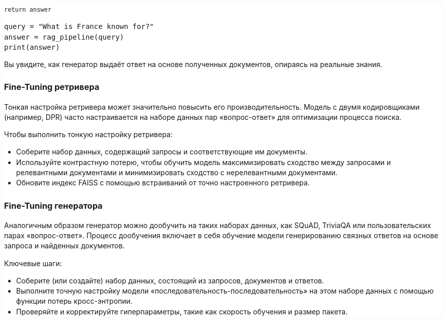    return answer
</pre>

<pre>
query = "What is France known for?"
answer = rag_pipeline(query)
print(answer)
</pre>

Вы увидите, как генератор выдаёт ответ на основе полученных документов, опираясь на реальные знания.

### Fine-Tuning ретривера

Тонкая настройка ретривера может значительно повысить его производительность. Модель с двумя кодировщиками (например, DPR) часто настраивается на наборе данных пар «вопрос-ответ» для оптимизации процесса поиска.

Чтобы выполнить тонкую настройку ретривера:
* Соберите набор данных, содержащий запросы и соответствующие им документы.
* Используйте контрастную потерю, чтобы обучить модель максимизировать сходство между запросами и релевантными документами и минимизировать сходство с нерелевантными документами.
* Обновите индекс FAISS с помощью встраиваний от точно настроенного ретривера.

### Fine-Tuning генератора

Аналогичным образом генератор можно дообучить на таких наборах данных, как SQuAD, TriviaQA или пользовательских парах «вопрос-ответ». Процесс дообучения включает в себя обучение модели генерированию связных ответов на основе запроса и найденных документов.

Ключевые шаги:
* Соберите (или создайте) набор данных, состоящий из запросов, документов и ответов.
* Выполните точную настройку модели «последовательность-последовательность» на этом наборе данных с помощью функции потерь кросс-энтропии.
* Проверяйте и корректируйте гиперпараметры, такие как скорость обучения и размер пакета.